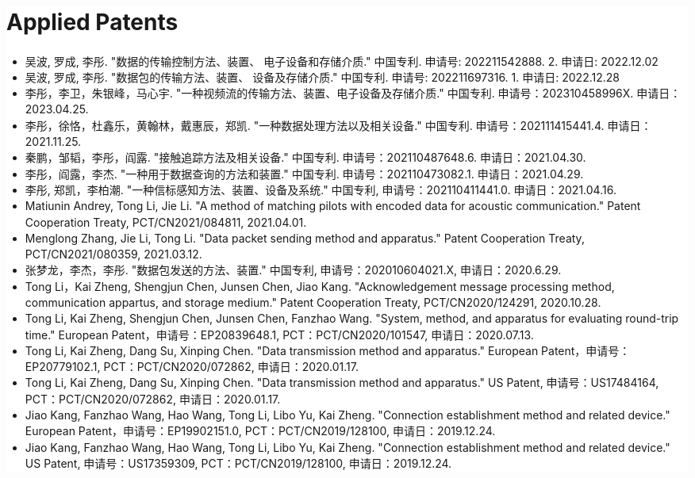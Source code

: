 # Applied Patents

- 吴波, 罗成, 李彤. "数据的传输控制方法、装置、 电子设备和存储介质." 中国专利. 申请号: 202211542888. 2. 申请日: 2022.12.02
- 吴波, 罗成, 李彤. "数据包的传输方法、装置、 设备及存储介质." 中国专利. 申请号: 202211697316. 1. 申请日: 2022.12.28
- 李彤，李卫，朱银峰，马心宇. "一种视频流的传输方法、装置、电子设备及存储介质." 中国专利. 申请号：202310458996X​. 申请日：2023.04.25.
- 李彤，徐恪，杜鑫乐，黄翰林，戴惠辰，郑凯. "一种数据处理方法以及相关设备." 中国专利. 申请号：202111415441.4​. 申请日：2021.11.25.
- 秦鹏，邹韬，李彤，阎露. "接触追踪方法及相关设备." 中国专利. 申请号：202110487648.6. 申请日：2021.04.30.
- 李彤，阎露，李杰. "一种用于数据查询的方法和装置." 中国专利. 申请号：202110473082.1. 申请日：2021.04.29.
- 李彤, 郑凯，李柏潮. "一种信标感知方法、装置、设备及系统." 中国专利, 申请号：202110411441.0. 申请日：2021.04.16.
- Matiunin Andrey, Tong Li, Jie Li. "A method of matching pilots with encoded data for acoustic communication." Patent Cooperation Treaty, PCT/CN2021/084811, 2021.04.01.
- Menglong Zhang, Jie Li, Tong Li. "Data packet sending method and apparatus." Patent Cooperation Treaty, PCT/CN2021/080359, 2021.03.12.
- 张梦龙，李杰，李彤. "数据包发送的方法、装置." 中国专利, 申请号：202010604021.X, 申请日：2020.6.29.
- Tong Li，Kai Zheng, Shengjun Chen, Junsen Chen, Jiao Kang. "Acknowledgement message processing method, communication appartus, and storage medium." Patent Cooperation Treaty, PCT/CN2020/124291, 2020.10.28.
- Tong Li, Kai Zheng, Shengjun Chen, Junsen Chen, Fanzhao Wang. "System, method, and apparatus for evaluating round-trip time." European Patent，申请号：EP20839648.1, PCT：PCT/CN2020/101547, 申请日：2020.07.13.
- Tong Li, Kai Zheng, Dang Su, Xinping Chen. "Data transmission method and apparatus." European Patent，申请号：EP20779102.1, PCT：PCT/CN2020/072862, 申请日：2020.01.17.
- Tong Li, Kai Zheng, Dang Su, Xinping Chen. "Data transmission method and apparatus." US Patent, 申请号：US17484164, PCT：PCT/CN2020/072862, 申请日：2020.01.17.
- Jiao Kang, Fanzhao Wang, Hao Wang, Tong Li, Libo Yu, Kai Zheng. "Connection establishment method and related device." European Patent，申请号：EP19902151.0, PCT：PCT/CN2019/128100, 申请日：2019.12.24.
- Jiao Kang, Fanzhao Wang, Hao Wang, Tong Li, Libo Yu, Kai Zheng. "Connection establishment method and related device." US Patent, 申请号：US17359309, PCT：PCT/CN2019/128100, 申请日：2019.12.24.
